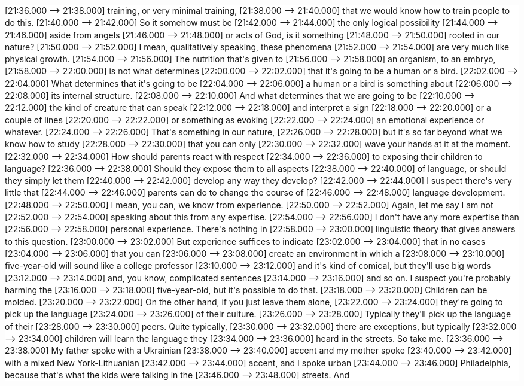 [21:36.000 --> 21:38.000]  training, or very minimal training,
[21:38.000 --> 21:40.000]  that we would know how to train people to do this.
[21:40.000 --> 21:42.000]  So it somehow must be
[21:42.000 --> 21:44.000]  the only logical possibility
[21:44.000 --> 21:46.000]  aside from angels
[21:46.000 --> 21:48.000]  or acts of God, is it something
[21:48.000 --> 21:50.000]  rooted in our nature?
[21:50.000 --> 21:52.000]  I mean, qualitatively speaking, these phenomena
[21:52.000 --> 21:54.000]  are very much like physical growth.
[21:54.000 --> 21:56.000]  The nutrition that's given to
[21:56.000 --> 21:58.000]  an organism, to an embryo,
[21:58.000 --> 22:00.000]  is not what determines
[22:00.000 --> 22:02.000]  that it's going to be a human or a bird.
[22:02.000 --> 22:04.000]  What determines that it's going to be
[22:04.000 --> 22:06.000]  a human or a bird is something about
[22:06.000 --> 22:08.000]  its internal structure.
[22:08.000 --> 22:10.000]  And what determines that we are going to be
[22:10.000 --> 22:12.000]  the kind of creature that can speak
[22:12.000 --> 22:18.000]  and interpret a sign
[22:18.000 --> 22:20.000]  or a couple of lines
[22:20.000 --> 22:22.000]  or something as evoking
[22:22.000 --> 22:24.000]  an emotional experience or whatever.
[22:24.000 --> 22:26.000]  That's something in our nature,
[22:26.000 --> 22:28.000]  but it's so far beyond what we know how to study
[22:28.000 --> 22:30.000]  that you can only
[22:30.000 --> 22:32.000]  wave your hands at it at the moment.
[22:32.000 --> 22:34.000]  How should parents react with respect
[22:34.000 --> 22:36.000]  to exposing their children to language?
[22:36.000 --> 22:38.000]  Should they expose them to all aspects
[22:38.000 --> 22:40.000]  of language, or should they simply let them
[22:40.000 --> 22:42.000]  develop any way they develop?
[22:42.000 --> 22:44.000]  I suspect there's very little that
[22:44.000 --> 22:46.000]  parents can do to change the course of
[22:46.000 --> 22:48.000]  language development.
[22:48.000 --> 22:50.000]  I mean, you can, we know from experience.
[22:50.000 --> 22:52.000]  Again, let me say I am not
[22:52.000 --> 22:54.000]  speaking about this from any expertise.
[22:54.000 --> 22:56.000]  I don't have any more expertise than
[22:56.000 --> 22:58.000]  personal experience. There's nothing in
[22:58.000 --> 23:00.000]  linguistic theory that gives answers to this question.
[23:00.000 --> 23:02.000]  But experience suffices to indicate
[23:02.000 --> 23:04.000]  that in no cases
[23:04.000 --> 23:06.000]  that you can
[23:06.000 --> 23:08.000]  create an environment in which a
[23:08.000 --> 23:10.000]  five-year-old will sound like a college professor
[23:10.000 --> 23:12.000]  and it's kind of comical, but they'll use big words
[23:12.000 --> 23:14.000]  and, you know, complicated sentences
[23:14.000 --> 23:16.000]  and so on. I suspect you're probably harming the
[23:16.000 --> 23:18.000]  five-year-old, but it's possible to do that.
[23:18.000 --> 23:20.000]  Children can be molded.
[23:20.000 --> 23:22.000]  On the other hand, if you just leave them alone,
[23:22.000 --> 23:24.000]  they're going to pick up the language
[23:24.000 --> 23:26.000]  of their culture.
[23:26.000 --> 23:28.000]  Typically they'll pick up the language of their
[23:28.000 --> 23:30.000]  peers. Quite typically,
[23:30.000 --> 23:32.000]  there are exceptions, but typically
[23:32.000 --> 23:34.000]  children will learn the language they
[23:34.000 --> 23:36.000]  heard in the streets. So take me.
[23:36.000 --> 23:38.000]  My father spoke with a Ukrainian
[23:38.000 --> 23:40.000]  accent and my mother spoke
[23:40.000 --> 23:42.000]  with a mixed New York-Lithuanian
[23:42.000 --> 23:44.000]  accent, and I spoke urban
[23:44.000 --> 23:46.000]  Philadelphia, because that's what the kids were talking in the
[23:46.000 --> 23:48.000]  streets. And